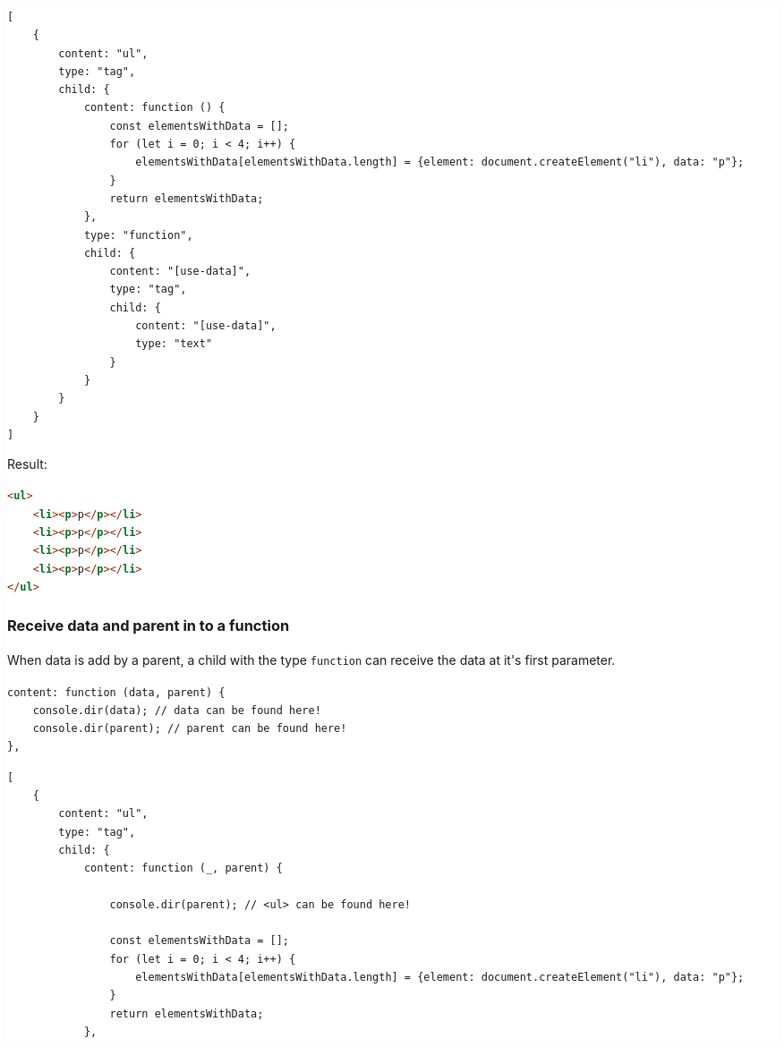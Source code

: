 ```JS
[
    {
        content: "ul",
        type: "tag",
        child: {
            content: function () {
                const elementsWithData = [];
                for (let i = 0; i < 4; i++) {
                    elementsWithData[elementsWithData.length] = {element: document.createElement("li"), data: "p"};
                }
                return elementsWithData;
            },
            type: "function",
            child: {
                content: "[use-data]",
                type: "tag",
                child: {
                    content: "[use-data]",
                    type: "text"
                }
            }
        }
    }
]
```

Result:
```HTML
<ul>
    <li><p>p</p></li>
    <li><p>p</p></li>
    <li><p>p</p></li>
    <li><p>p</p></li>
</ul>
```

### Receive data and parent in to a function
When data is add by a parent, a child with the type `function` can receive the data at it's first parameter.

```JS
content: function (data, parent) {
    console.dir(data); // data can be found here!
    console.dir(parent); // parent can be found here!
},
```

```JS
[
    {
        content: "ul",
        type: "tag",
        child: {
            content: function (_, parent) {

                console.dir(parent); // <ul> can be found here!

                const elementsWithData = [];
                for (let i = 0; i < 4; i++) {
                    elementsWithData[elementsWithData.length] = {element: document.createElement("li"), data: "p"};
                }
                return elementsWithData;
            },
```